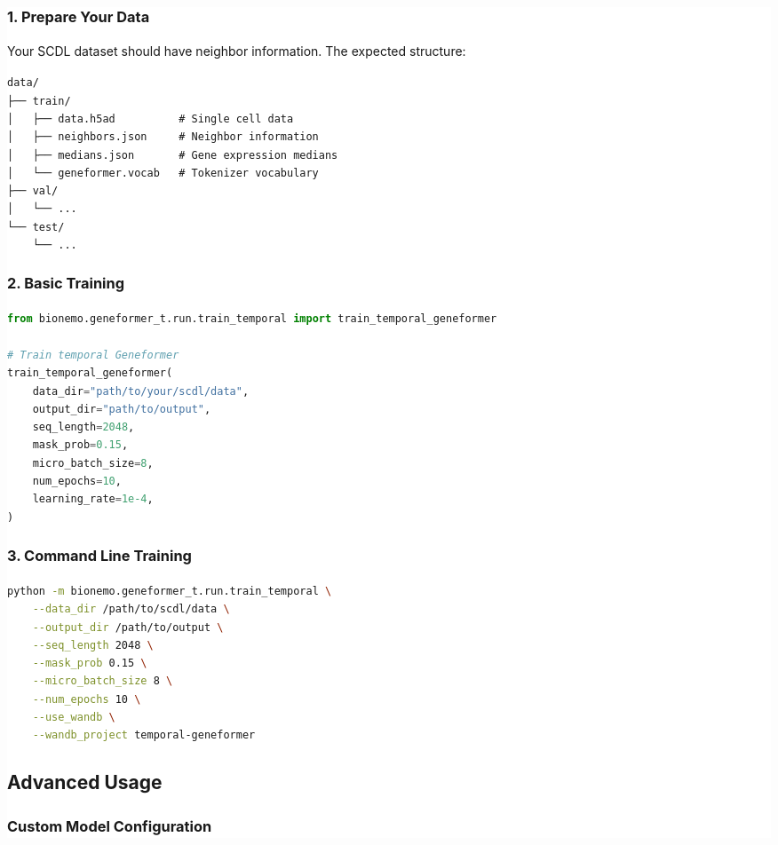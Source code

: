 ### 1. Prepare Your Data

Your SCDL dataset should have neighbor information. The expected structure:

```
data/
├── train/
│   ├── data.h5ad          # Single cell data
│   ├── neighbors.json     # Neighbor information
│   ├── medians.json       # Gene expression medians
│   └── geneformer.vocab   # Tokenizer vocabulary
├── val/
│   └── ...
└── test/
    └── ...
```

### 2. Basic Training

```python
from bionemo.geneformer_t.run.train_temporal import train_temporal_geneformer

# Train temporal Geneformer
train_temporal_geneformer(
    data_dir="path/to/your/scdl/data",
    output_dir="path/to/output",
    seq_length=2048,
    mask_prob=0.15,
    micro_batch_size=8,
    num_epochs=10,
    learning_rate=1e-4,
)
```

### 3. Command Line Training

```bash
python -m bionemo.geneformer_t.run.train_temporal \
    --data_dir /path/to/scdl/data \
    --output_dir /path/to/output \
    --seq_length 2048 \
    --mask_prob 0.15 \
    --micro_batch_size 8 \
    --num_epochs 10 \
    --use_wandb \
    --wandb_project temporal-geneformer
```

## Advanced Usage

### Custom Model Configuration
